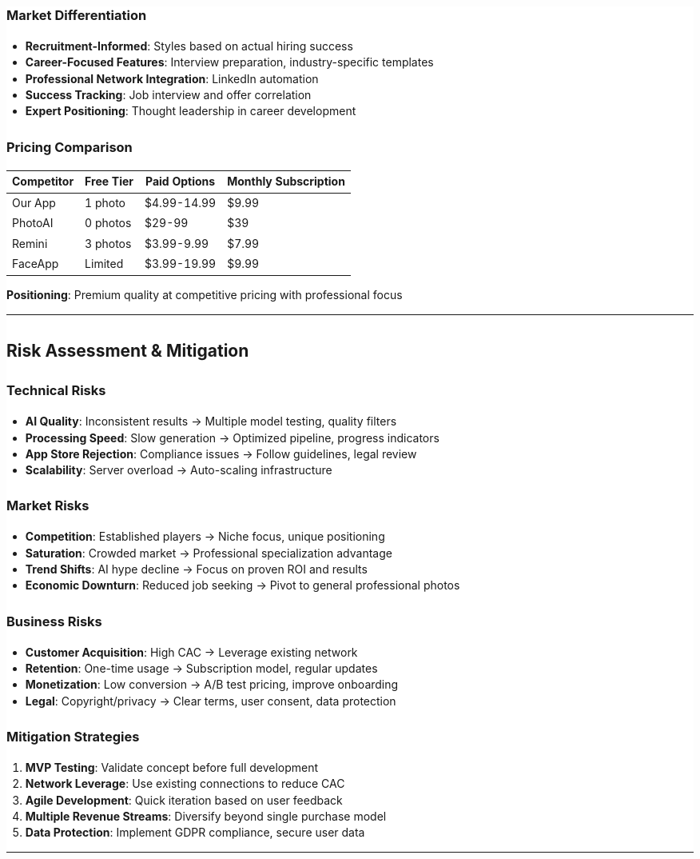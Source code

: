 ### **Market Differentiation**
- **Recruitment-Informed**: Styles based on actual hiring success
- **Career-Focused Features**: Interview preparation, industry-specific templates
- **Professional Network Integration**: LinkedIn automation
- **Success Tracking**: Job interview and offer correlation
- **Expert Positioning**: Thought leadership in career development

### **Pricing Comparison**
| Competitor | Free Tier | Paid Options | Monthly Subscription |
|------------|-----------|--------------|---------------------|
| Our App    | 1 photo   | $4.99-14.99  | $9.99              |
| PhotoAI    | 0 photos  | $29-99       | $39                |
| Remini     | 3 photos  | $3.99-9.99   | $7.99              |
| FaceApp    | Limited   | $3.99-19.99  | $9.99              |

**Positioning**: Premium quality at competitive pricing with professional focus

---

## Risk Assessment & Mitigation

### **Technical Risks**
- **AI Quality**: Inconsistent results → Multiple model testing, quality filters
- **Processing Speed**: Slow generation → Optimized pipeline, progress indicators
- **App Store Rejection**: Compliance issues → Follow guidelines, legal review
- **Scalability**: Server overload → Auto-scaling infrastructure

### **Market Risks**  
- **Competition**: Established players → Niche focus, unique positioning
- **Saturation**: Crowded market → Professional specialization advantage
- **Trend Shifts**: AI hype decline → Focus on proven ROI and results
- **Economic Downturn**: Reduced job seeking → Pivot to general professional photos

### **Business Risks**
- **Customer Acquisition**: High CAC → Leverage existing network
- **Retention**: One-time usage → Subscription model, regular updates
- **Monetization**: Low conversion → A/B test pricing, improve onboarding
- **Legal**: Copyright/privacy → Clear terms, user consent, data protection

### **Mitigation Strategies**
1. **MVP Testing**: Validate concept before full development
2. **Network Leverage**: Use existing connections to reduce CAC
3. **Agile Development**: Quick iteration based on user feedback
4. **Multiple Revenue Streams**: Diversify beyond single purchase model
5. **Data Protection**: Implement GDPR compliance, secure user data

---
